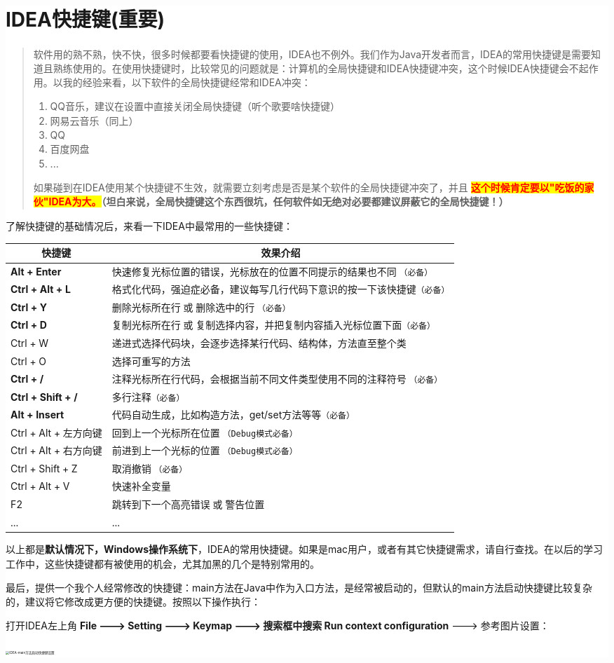 



# IDEA快捷键(重要)

> 软件用的熟不熟，快不快，很多时候都要看快捷键的使用，IDEA也不例外。我们作为Java开发者而言，IDEA的常用快捷键是需要知道且熟练使用的。在使用快捷键时，比较常见的问题就是：计算机的全局快捷键和IDEA快捷键冲突，这个时候IDEA快捷键会不起作用。以我的经验来看，以下软件的全局快捷键经常和IDEA冲突：
>
> 1. QQ音乐，建议在设置中直接关闭全局快捷键（听个歌要啥快捷键）
> 2. 网易云音乐（同上）
> 3. QQ
> 4. 百度网盘
> 5. ...
>
> 如果碰到在IDEA使用某个快捷键不生效，就需要立刻考虑是否是某个软件的全局快捷键冲突了，并且 <span style=color:red;background:yellow>**这个时候肯定要以"吃饭的家伙"IDEA为大。**</span>**（坦白来说，全局快捷键这个东西很坑，任何软件如无绝对必要都建议屏蔽它的全局快捷键！）**

了解快捷键的基础情况后，来看一下IDEA中最常用的一些快捷键：

| 快捷键                | 效果介绍                                                     |
| --------------------- | ------------------------------------------------------------ |
| **Alt + Enter**       | 快速修复光标位置的错误，光标放在的位置不同提示的结果也不同 `（必备）` |
| **Ctrl + Alt + L**    | 格式化代码，强迫症必备，建议每写几行代码下意识的按一下该快捷键`（必备）` |
| **Ctrl + Y**          | 删除光标所在行 或 删除选中的行 `（必备）`                    |
| **Ctrl + D**          | 复制光标所在行 或 复制选择内容，并把复制内容插入光标位置下面`（必备）` |
| Ctrl + W              | 递进式选择代码块，会逐步选择某行代码、结构体，方法直至整个类 |
| Ctrl + O              | 选择可重写的方法                                             |
| **Ctrl + /**          | 注释光标所在行代码，会根据当前不同文件类型使用不同的注释符号 `（必备）` |
| **Ctrl + Shift + /**  | 多行注释`（必备）`                                           |
| **Alt + Insert**      | 代码自动生成，比如构造方法，get/set方法等等`（必备）`        |
| Ctrl + Alt + 左方向键 | 回到上一个光标所在位置 `（Debug模式必备）`                   |
| Ctrl + Alt + 右方向键 | 前进到上一个光标的位置 `（Debug模式必备）`                   |
| Ctrl + Shift + Z      | 取消撤销 `（必备）`                                          |
| Ctrl + Alt + V        | 快速补全变量                                                 |
| F2                    | 跳转到下一个高亮错误 或 警告位置                             |
| ...                   | ...                                                          |

以上都是**默认情况下，Windows操作系统下**，IDEA的常用快捷键。如果是mac用户，或者有其它快捷键需求，请自行查找。在以后的学习工作中，这些快捷键都有被使用的机会，尤其加黑的几个是特别常用的。

最后，提供一个我个人经常修改的快捷键：main方法在Java中作为入口方法，是经常被启动的，但默认的main方法启动快捷键比较复杂的，建议将它修改成更方便的快捷键。按照以下操作执行：

打开IDEA左上角 **File ---> Setting ---> Keymap ---> 搜索框中搜索 Run context configuration** ---> 参考图片设置：

<img src="https://hixiaodong123.oss-cn-hangzhou.aliyuncs.com/typora/202110152154162.png?align=center" alt="IDEA-main方法启动快捷键设置" style="zoom: 33%;" />

